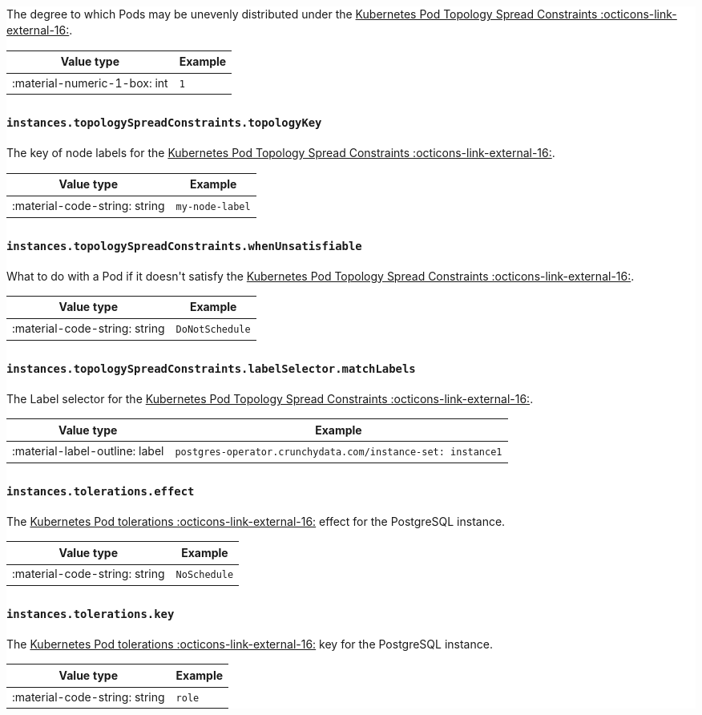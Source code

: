 The degree to which Pods may be unevenly distributed under the [Kubernetes Pod Topology Spread Constraints :octicons-link-external-16:](https://kubernetes.io/docs/concepts/scheduling-eviction/topology-spread-constraints/).

| Value type | Example |
| ---------- | ------- |
| :material-numeric-1-box: int | `1` |

### `instances.topologySpreadConstraints.topologyKey`

The key of node labels for the [Kubernetes Pod Topology Spread Constraints :octicons-link-external-16:](https://kubernetes.io/docs/concepts/scheduling-eviction/topology-spread-constraints/).

| Value type | Example |
| ---------- | ------- |
| :material-code-string: string | `my-node-label` |

### `instances.topologySpreadConstraints.whenUnsatisfiable`

What to do with a Pod if it doesn't satisfy the [Kubernetes Pod Topology Spread Constraints :octicons-link-external-16:](https://kubernetes.io/docs/concepts/scheduling-eviction/topology-spread-constraints/).

| Value type | Example |
| ---------- | ------- |
| :material-code-string: string | `DoNotSchedule` |

### `instances.topologySpreadConstraints.labelSelector.matchLabels`

The Label selector for the [Kubernetes Pod Topology Spread Constraints :octicons-link-external-16:](https://kubernetes.io/docs/concepts/scheduling-eviction/topology-spread-constraints/).

| Value type | Example |
| ---------- | ------- |
| :material-label-outline: label | `postgres-operator.crunchydata.com/instance-set: instance1` |

### `instances.tolerations.effect`

The [Kubernetes Pod tolerations :octicons-link-external-16:](https://kubernetes.io/docs/concepts/configuration/taint-and-toleration/#concepts) effect for the PostgreSQL instance.

| Value type | Example |
| ---------- | ------- |
| :material-code-string: string | `NoSchedule` |

### `instances.tolerations.key`

The [Kubernetes Pod tolerations :octicons-link-external-16:](https://kubernetes.io/docs/concepts/configuration/taint-and-toleration/#concepts) key for the PostgreSQL instance.

| Value type | Example |
| ---------- | ------- |
| :material-code-string: string | `role` |
